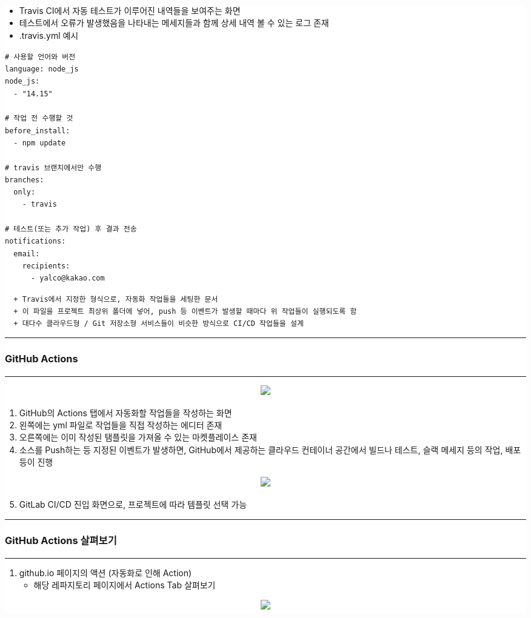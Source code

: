    - Travis CI에서 자동 테스트가 이루어진 내역들을 보여주는 화면
   - 테스트에서 오류가 발생했음을 나타내는 메세지들과 함께 상세 내역 볼 수 있는 로그 존재
   - .travis.yml 예시
```
# 사용할 언어와 버전
language: node_js
node_js: 
  - "14.15"

# 작업 전 수행할 것
before_install:
  - npm update

# travis 브랜치에서만 수행
branches:
  only:
    - travis

# 테스트(또는 추가 작업) 후 결과 전송
notifications:
  email:
    recipients:
      - yalco@kakao.com
```

      + Travis에서 지정한 형식으로, 자동화 작업들을 세팅한 문서
      + 이 파일을 프로젝트 최상위 폴더에 넣어, push 등 이벤트가 발생할 때마다 위 작업들이 실행되도록 함
      + 대다수 클라우드형 / Git 저장소형 서비스들이 비슷한 방식으로 CI/CD 작업들을 설계

-----
### GitHub Actions
-----
<div align="center">
<img src="https://github.com/sooyounghan/Git-Github/assets/34672301/26fac4ae-b7dd-4297-b818-0b65931103e0">
</div>

1. GitHub의 Actions 탭에서 자동화할 작업들을 작성하는 화면
2. 왼쪽에는 yml 파일로 작업들을 직접 작성하는 에디터 존재
3. 오른쪽에는 이미 작성된 탬플릿을 가져올 수 있는 마켓플레이스 존재
4. 소스를 Push하는 등 지정된 이벤트가 발생하면, GitHub에서 제공하는 클라우드 컨테이너 공간에서 빌드나 테스트, 슬랙 메세지 등의 작업, 배포 등이 진행
   
<div align="center">
<img src="https://github.com/sooyounghan/Git-Github/assets/34672301/dfa76a0e-cac6-4027-af9a-c9e90fc718e9">
</div>

5. GitLab CI/CD 진입 화면으로, 프로젝트에 따라 템플릿 선택 가능

-----
### GitHub Actions 살펴보기
-----
1. github.io 페이지의 액션 (자동화로 인해 Action)
   - 해당 레파지토리 페이지에서 Actions Tab 살펴보기
<div align="center">
<img src="https://github.com/sooyounghan/Git-Github/assets/34672301/5de730c3-01c9-46d7-8576-974c5999fbc1">
</div>
